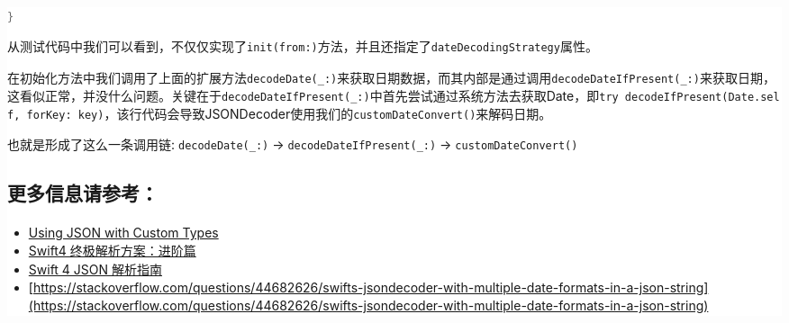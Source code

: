 ```Swift
}
```

从测试代码中我们可以看到，不仅仅实现了`init(from:)`方法，并且还指定了`dateDecodingStrategy`属性。

在初始化方法中我们调用了上面的扩展方法`decodeDate(_:)`来获取日期数据，而其内部是通过调用`decodeDateIfPresent(_:)`来获取日期，这看似正常，并没什么问题。关键在于`decodeDateIfPresent(_:)`中首先尝试通过系统方法去获取Date，即`try decodeIfPresent(Date.self, forKey: key)`，该行代码会导致JSONDecoder使用我们的`customDateConvert()`来解码日期。

也就是形成了这么一条调用链: `decodeDate(_:)` -> `decodeDateIfPresent(_:)` -> `customDateConvert()`


## 更多信息请参考：

- [Using JSON with Custom Types](https://developer.apple.com/documentation/foundation/archives_and_serialization/using_json_with_custom_types)
- [Swift4 终极解析方案：进阶篇](https://juejin.im/entry/59c9bc826fb9a00a5e35eaaa)
- [Swift 4 JSON 解析指南](https://segmentfault.com/a/1190000009929819)
- [https://stackoverflow.com/questions/44682626/swifts-jsondecoder-with-multiple-date-formats-in-a-json-string](https://stackoverflow.com/questions/44682626/swifts-jsondecoder-with-multiple-date-formats-in-a-json-string)

